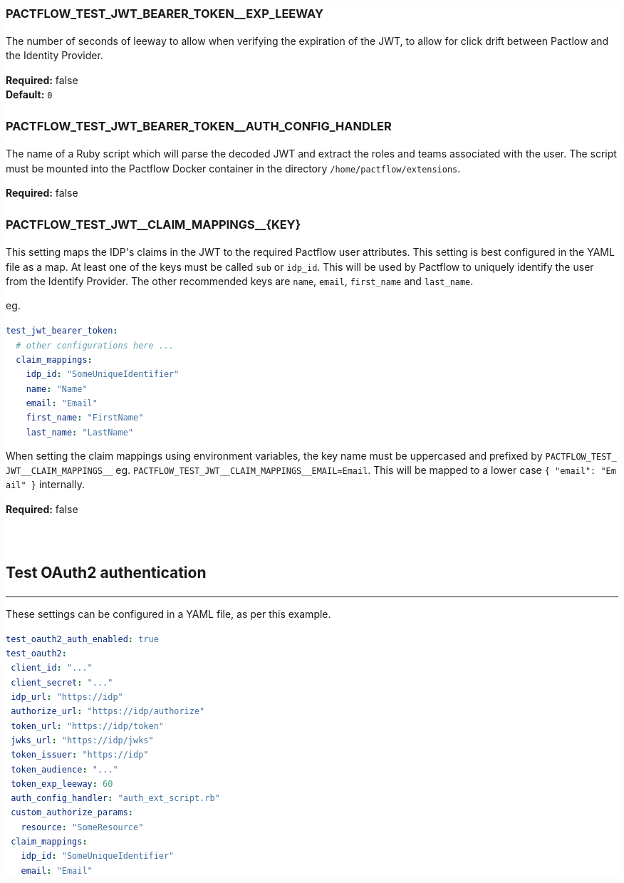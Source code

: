 ### PACTFLOW_TEST_JWT_BEARER_TOKEN__EXP_LEEWAY

The number of seconds of leeway to allow when verifying the expiration of the JWT, to allow for click drift between Pactlow and the Identity Provider.

**Required:** false<br/>
**Default:** `0`<br/>

### PACTFLOW_TEST_JWT_BEARER_TOKEN__AUTH_CONFIG_HANDLER

The name of a Ruby script which will parse the decoded JWT and extract the roles and teams associated with the user. The script must be mounted into the Pactflow Docker container in the directory `/home/pactflow/extensions`.

**Required:** false<br/>

### PACTFLOW_TEST_JWT\_\_CLAIM_MAPPINGS__{KEY}

This setting maps the IDP's claims in the JWT to the required Pactflow user attributes. This setting is best configured in the YAML file as a map.
At least one of the keys must be called `sub` or `idp_id`. This will be used by Pactflow to uniquely identify the user from the Identify Provider.
The other recommended keys are `name`, `email`, `first_name` and `last_name`.

eg.

```yaml
test_jwt_bearer_token:
  # other configurations here ...
  claim_mappings:
    idp_id: "SomeUniqueIdentifier"
    name: "Name"
    email: "Email"
    first_name: "FirstName"
    last_name: "LastName"
```

When setting the claim mappings using environment variables, the key name must be uppercased and prefixed by `PACTFLOW_TEST_JWT__CLAIM_MAPPINGS__` eg. `PACTFLOW_TEST_JWT__CLAIM_MAPPINGS__EMAIL=Email`. This will be mapped to a lower case `{ "email": "Email" }` internally.

**Required:** false<br/>

<br/>

## Test OAuth2 authentication

<hr/>
These settings can be configured in a YAML file, as per this example.

```yaml
test_oauth2_auth_enabled: true
test_oauth2:
 client_id: "..."
 client_secret: "..."
 idp_url: "https://idp"
 authorize_url: "https://idp/authorize"
 token_url: "https://idp/token"
 jwks_url: "https://idp/jwks"
 token_issuer: "https://idp"
 token_audience: "..."
 token_exp_leeway: 60
 auth_config_handler: "auth_ext_script.rb"
 custom_authorize_params:
   resource: "SomeResource"
 claim_mappings:
   idp_id: "SomeUniqueIdentifier"
   email: "Email"
```